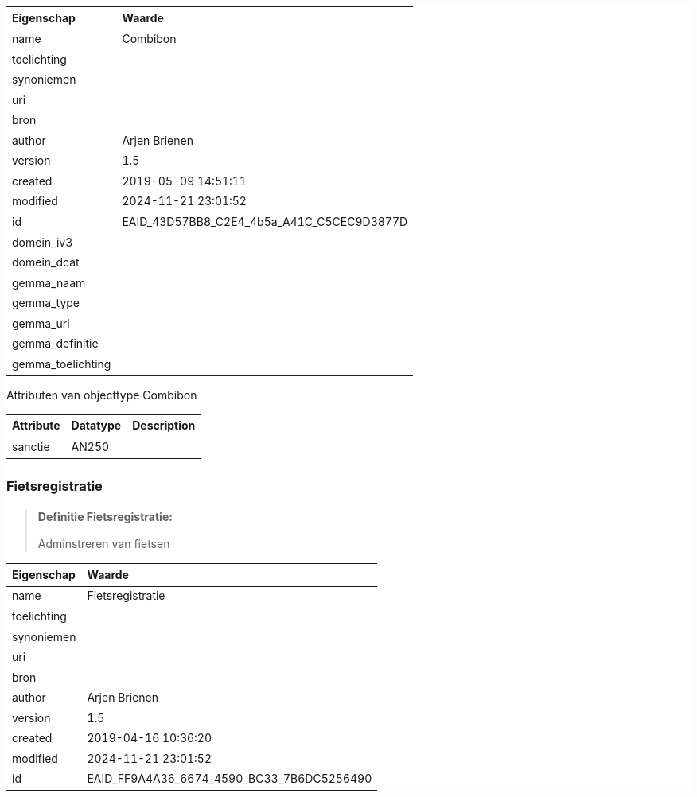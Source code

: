 | Eigenschap | Waarde |
| :--- | :------ |
| name | Combibon |
| toelichting |  |
| synoniemen |  |
| uri |  |
| bron |  |
| author | Arjen Brienen |
| version | 1.5 |
| created | 2019-05-09 14:51:11 |
| modified | 2024-11-21 23:01:52 |
| id | EAID_43D57BB8_C2E4_4b5a_A41C_C5CEC9D3877D |
| domein_iv3 |  |
| domein_dcat |  |
| gemma_naam |  |
| gemma_type |  |
| gemma_url |  |
| gemma_definitie |  |
| gemma_toelichting |  |


Attributen van objecttype Combibon

| Attribute | Datatype | Description |
| :--- | :--- | :--- |
| sanctie | AN250 |  |




### Fietsregistratie
> **Definitie Fietsregistratie:** 
>
> Adminstreren van fietsen

| Eigenschap | Waarde |
| :--- | :------ |
| name | Fietsregistratie |
| toelichting |  |
| synoniemen |  |
| uri |  |
| bron |  |
| author | Arjen Brienen |
| version | 1.5 |
| created | 2019-04-16 10:36:20 |
| modified | 2024-11-21 23:01:52 |
| id | EAID_FF9A4A36_6674_4590_BC33_7B6DC5256490 |